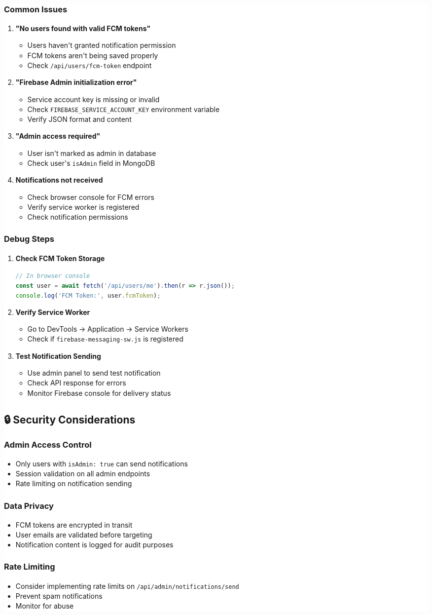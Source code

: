 ### **Common Issues**

1. **"No users found with valid FCM tokens"**
   - Users haven't granted notification permission
   - FCM tokens aren't being saved properly
   - Check `/api/users/fcm-token` endpoint

2. **"Firebase Admin initialization error"**
   - Service account key is missing or invalid
   - Check `FIREBASE_SERVICE_ACCOUNT_KEY` environment variable
   - Verify JSON format and content

3. **"Admin access required"**
   - User isn't marked as admin in database
   - Check user's `isAdmin` field in MongoDB

4. **Notifications not received**
   - Check browser console for FCM errors
   - Verify service worker is registered
   - Check notification permissions

### **Debug Steps**

1. **Check FCM Token Storage**
   ```javascript
   // In browser console
   const user = await fetch('/api/users/me').then(r => r.json());
   console.log('FCM Token:', user.fcmToken);
   ```

2. **Verify Service Worker**
   - Go to DevTools → Application → Service Workers
   - Check if `firebase-messaging-sw.js` is registered

3. **Test Notification Sending**
   - Use admin panel to send test notification
   - Check API response for errors
   - Monitor Firebase console for delivery status

## 🔒 Security Considerations

### **Admin Access Control**
- Only users with `isAdmin: true` can send notifications
- Session validation on all admin endpoints
- Rate limiting on notification sending

### **Data Privacy**
- FCM tokens are encrypted in transit
- User emails are validated before targeting
- Notification content is logged for audit purposes

### **Rate Limiting**
- Consider implementing rate limits on `/api/admin/notifications/send`
- Prevent spam notifications
- Monitor for abuse
